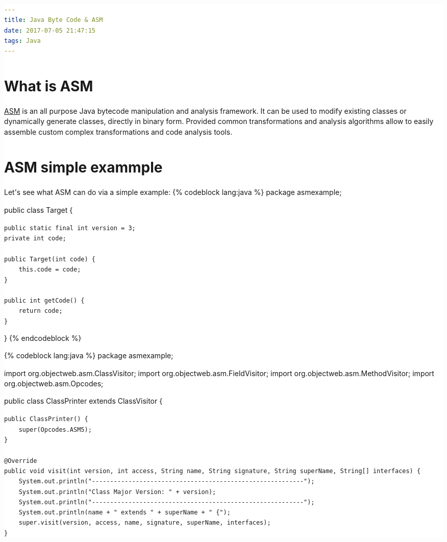 ```yaml
---
title: Java Byte Code & ASM
date: 2017-07-05 21:47:15
tags: Java
---
```


# What is ASM
[ASM](http://asm.ow2.org/) is an all purpose Java bytecode manipulation and analysis framework. It can be used to modify existing classes or dynamically generate classes, directly in binary form. Provided common transformations and analysis algorithms allow to easily assemble custom complex transformations and code analysis tools.


# ASM simple exammple
Let's see what ASM can do via a simple example:
{% codeblock lang:java %}
package asmexample;

public class Target {

    public static final int version = 3;
    private int code;

    public Target(int code) {
        this.code = code;
    }

    public int getCode() {
        return code;
    }

}
{% endcodeblock %}

{% codeblock lang:java %}
package asmexample;

import org.objectweb.asm.ClassVisitor;
import org.objectweb.asm.FieldVisitor;
import org.objectweb.asm.MethodVisitor;
import org.objectweb.asm.Opcodes;

public class ClassPrinter extends ClassVisitor {

    public ClassPrinter() {
        super(Opcodes.ASM5);
    }

    @Override
    public void visit(int version, int access, String name, String signature, String superName, String[] interfaces) {
        System.out.println("----------------------------------------------------------");
        System.out.println("Class Major Version: " + version);
        System.out.println("----------------------------------------------------------");
        System.out.println(name + " extends " + superName + " {");
        super.visit(version, access, name, signature, superName, interfaces);
    }
